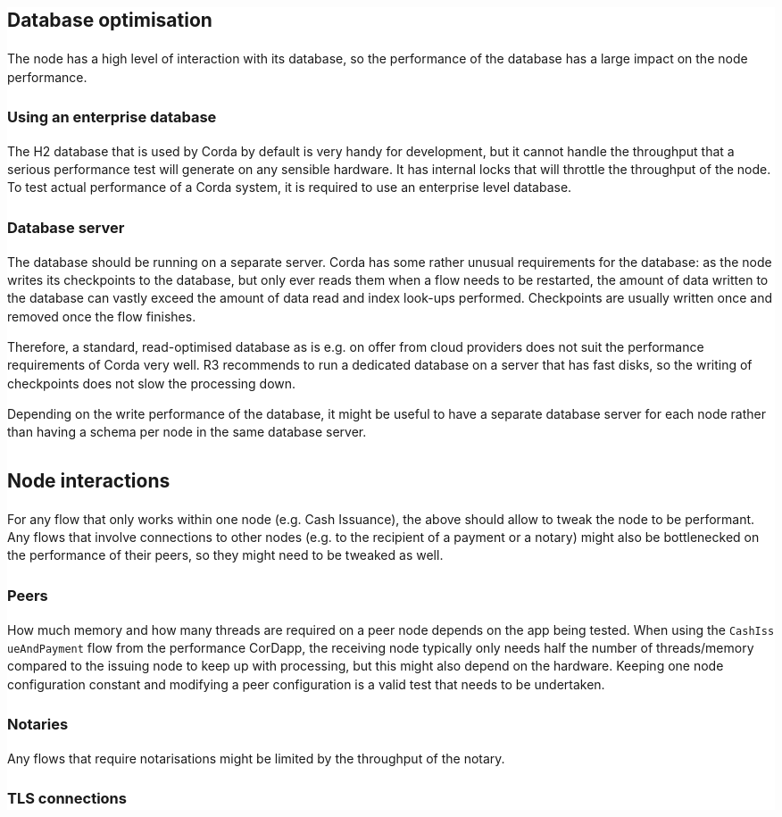 
## Database optimisation

The node has a high level of interaction with its database, so the performance of the database has a large impact on the node performance.


### Using an enterprise database

The H2 database that is used by Corda by default is very handy for development, but it cannot handle the throughput that a serious performance test will generate on any sensible hardware. It has internal locks that will throttle the throughput of the node. To test actual performance of a Corda system, it is required to use an enterprise level database.


### Database server

The database should be running on a separate server. Corda has some rather unusual requirements for the database: as the node writes its checkpoints to the database, but only ever reads them when a flow needs to be restarted, the amount of data written to the database can vastly exceed the amount of data read and index look-ups performed. Checkpoints are usually written once and removed once the flow finishes.

Therefore, a standard, read-optimised database as is e.g. on offer from cloud providers does not suit the performance requirements of Corda very well. R3 recommends to run a dedicated database on a server that has fast disks, so the writing of checkpoints does not slow the processing down.

Depending on the write performance of the database, it might be useful to have a separate database server for each node rather than having a schema per node in the same database server.


## Node interactions

For any flow that only works within one node (e.g. Cash Issuance), the above should allow to tweak the node to be performant. Any flows that involve connections to other nodes (e.g. to the recipient of a payment or a notary) might also be bottlenecked on the performance of their peers, so they might need to be tweaked as well.


### Peers

How much memory and how many threads are required on a peer node depends on the app being tested. When using the `CashIssueAndPayment` flow from the performance CorDapp, the receiving node typically only needs half the number of threads/memory compared to the issuing node to keep up with processing, but this might also depend on the hardware. Keeping one node configuration constant and modifying a peer configuration is a valid test that needs to be undertaken.


### Notaries

Any flows that require notarisations might be limited by the throughput of the notary.


### TLS connections
